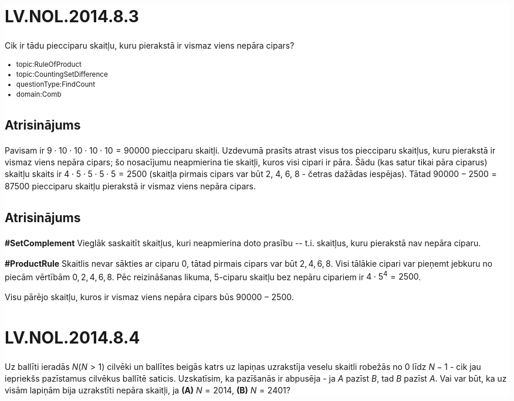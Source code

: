 


# <lo-sample/> LV.NOL.2014.8.3

Cik ir tādu piecciparu skaitļu, kuru pierakstā ir vismaz viens nepāra cipars?

<small>

* topic:RuleOfProduct
* topic:CountingSetDifference
* questionType:FindCount
* domain:Comb

</small>

## Atrisinājums

Pavisam ir $9 \cdot 10 \cdot 10 \cdot 10 \cdot 10=90000$ piecciparu skaitļi. 
Uzdevumā prasīts atrast visus tos piecciparu skaitļus, kuru pierakstā ir vismaz
viens nepāra cipars; šo nosacījumu neapmierina tie skaitļi, kuros visi cipari 
ir pāra. Šādu (kas satur tikai pāra ciparus) skaitļu skaits ir 
$4 \cdot 5 \cdot 5 \cdot 5 \cdot 5=2500$ (skaitļa pirmais cipars var būt 
$2,\ 4,\ 6,\ 8$ - četras dažādas iespējas). Tātad $90000-2500=87500$ piecciparu
skaitļu pierakstā ir vismaz viens nepāra cipars.



## Atrisinājums

**#SetComplement** 
Vieglāk saskaitīt skaitļus, kuri neapmierina doto prasību -- t.i. skaitļus, 
kuru pierakstā nav nepāra ciparu. 

**#ProductRule**
Skaitlis nevar sākties ar ciparu $0$, tātad pirmais cipars var būt 
$2,4,6,8$. Visi tālākie cipari var pieņemt jebkuru no piecām vērtībām 
$0,2,4,6,8$. 
Pēc reizināšanas likuma, $5$-ciparu skaitļu bez nepāru cipariem ir 
$4 \cdot 5^4 = 2500$. 

Visu pārējo skaitļu, kuros ir vismaz viens nepāra cipars būs $90000 - 2500$.



# <lo-sample/> LV.NOL.2014.8.4

Uz ballīti ieradās $N(N>1)$ cilvēki un ballītes beigās katrs uz lapiņas 
uzrakstīja veselu skaitli robežās no $0$ līdz $N-1$ - cik jau iepriekšs 
pazīstamus cilvēkus ballītē saticis. Uzskatīsim, ka pazīšanās ir abpusēja - ja 
$A$ pazīst $B$, tad $B$ pazīst $A$. Vai var būt, ka uz visām lapiņām bija 
uzrakstīti nepāra skaitļi, ja **(A)** $N=2014$, **(B)** $N=2401$?

<small>
